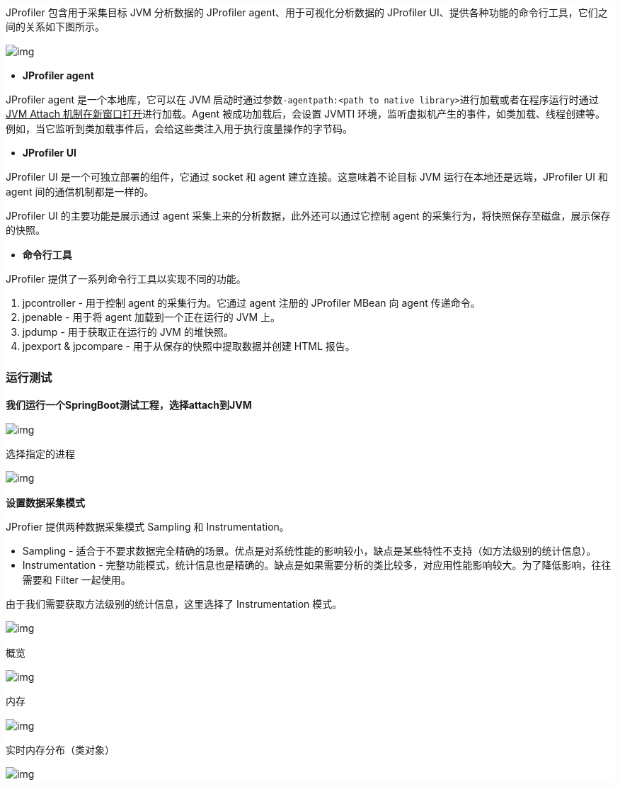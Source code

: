 JProfiler 包含用于采集目标 JVM 分析数据的 JProfiler agent、用于可视化分析数据的 JProfiler UI、提供各种功能的命令行工具，它们之间的关系如下图所示。

![img](https://www.pdai.tech/images/java/jvm/java-jvm-jprofile-18.png)

- **JProfiler agent**

JProfiler agent 是一个本地库，它可以在 JVM 启动时通过参数`-agentpath:<path to native library>`进行加载或者在程序运行时通过[JVM Attach 机制在新窗口打开](http://lovestblog.cn/blog/2014/06/18/jvm-attach/)进行加载。Agent 被成功加载后，会设置 JVMTI 环境，监听虚拟机产生的事件，如类加载、线程创建等。例如，当它监听到类加载事件后，会给这些类注入用于执行度量操作的字节码。

- **JProfiler UI**

JProfiler UI 是一个可独立部署的组件，它通过 socket 和 agent 建立连接。这意味着不论目标 JVM 运行在本地还是远端，JProfiler UI 和 agent 间的通信机制都是一样的。

JProfiler UI 的主要功能是展示通过 agent 采集上来的分析数据，此外还可以通过它控制 agent 的采集行为，将快照保存至磁盘，展示保存的快照。

- **命令行工具**

JProfiler 提供了一系列命令行工具以实现不同的功能。

1. jpcontroller - 用于控制 agent 的采集行为。它通过 agent 注册的 JProfiler MBean 向 agent 传递命令。
2. jpenable - 用于将 agent 加载到一个正在运行的 JVM 上。
3. jpdump - 用于获取正在运行的 JVM 的堆快照。
4. jpexport & jpcompare - 用于从保存的快照中提取数据并创建 HTML 报告。

### 运行测试

**我们运行一个SpringBoot测试工程，选择attach到JVM**

![img](https://www.pdai.tech/images/java/jvm/java-jvm-jprofile-1.png)

选择指定的进程

![img](https://www.pdai.tech/images/java/jvm/java-jvm-jprofile-2.png)

**设置数据采集模式**

JProfier 提供两种数据采集模式 Sampling 和 Instrumentation。

- Sampling - 适合于不要求数据完全精确的场景。优点是对系统性能的影响较小，缺点是某些特性不支持（如方法级别的统计信息）。
- Instrumentation - 完整功能模式，统计信息也是精确的。缺点是如果需要分析的类比较多，对应用性能影响较大。为了降低影响，往往需要和 Filter 一起使用。

由于我们需要获取方法级别的统计信息，这里选择了 Instrumentation 模式。

![img](https://www.pdai.tech/images/java/jvm/java-jvm-jprofile-3.png)

概览

![img](https://www.pdai.tech/images/java/jvm/java-jvm-jprofile-4.png)

内存

![img](https://www.pdai.tech/images/java/jvm/java-jvm-jprofile-5.png)

实时内存分布（类对象）

![img](https://www.pdai.tech/images/java/jvm/java-jvm-jprofile-6.png)
